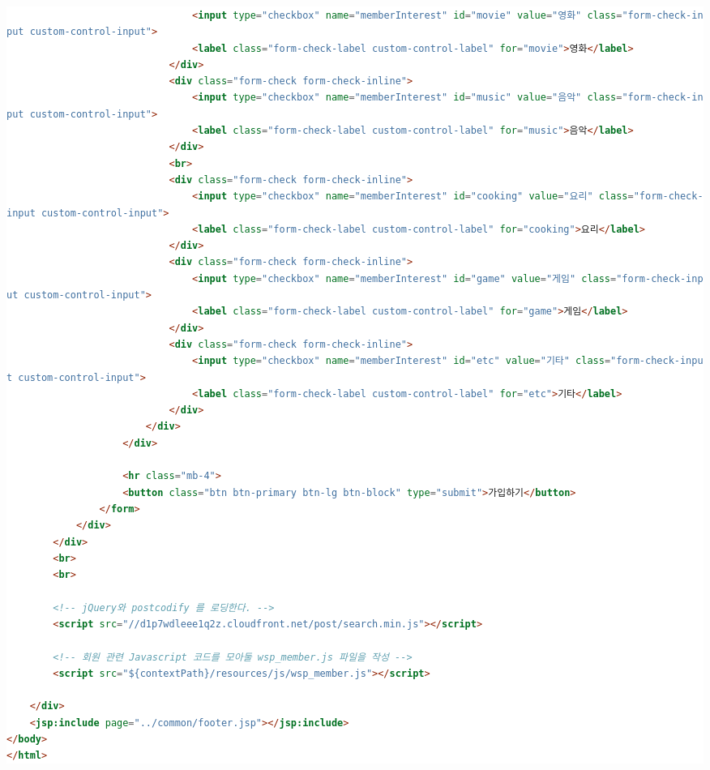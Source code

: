 ```html
								<input type="checkbox" name="memberInterest" id="movie" value="영화" class="form-check-input custom-control-input">
								<label class="form-check-label custom-control-label" for="movie">영화</label>
							</div>
							<div class="form-check form-check-inline">
								<input type="checkbox" name="memberInterest" id="music" value="음악" class="form-check-input custom-control-input">
								<label class="form-check-label custom-control-label" for="music">음악</label>
							</div>
							<br>
							<div class="form-check form-check-inline">
								<input type="checkbox" name="memberInterest" id="cooking" value="요리" class="form-check-input custom-control-input">
								<label class="form-check-label custom-control-label" for="cooking">요리</label>
							</div>
							<div class="form-check form-check-inline">
								<input type="checkbox" name="memberInterest" id="game" value="게임" class="form-check-input custom-control-input">
								<label class="form-check-label custom-control-label" for="game">게임</label>
							</div>
							<div class="form-check form-check-inline">
								<input type="checkbox" name="memberInterest" id="etc" value="기타" class="form-check-input custom-control-input">
								<label class="form-check-label custom-control-label" for="etc">기타</label>
							</div>
						</div>
					</div>

					<hr class="mb-4">
					<button class="btn btn-primary btn-lg btn-block" type="submit">가입하기</button>
				</form>
			</div>
		</div>
		<br>
		<br>

		<!-- jQuery와 postcodify 를 로딩한다. -->
		<script src="//d1p7wdleee1q2z.cloudfront.net/post/search.min.js"></script>
		
		<!-- 회원 관련 Javascript 코드를 모아둘 wsp_member.js 파일을 작성 -->
		<script src="${contextPath}/resources/js/wsp_member.js"></script>

	</div>
	<jsp:include page="../common/footer.jsp"></jsp:include>
</body>
</html>
```
